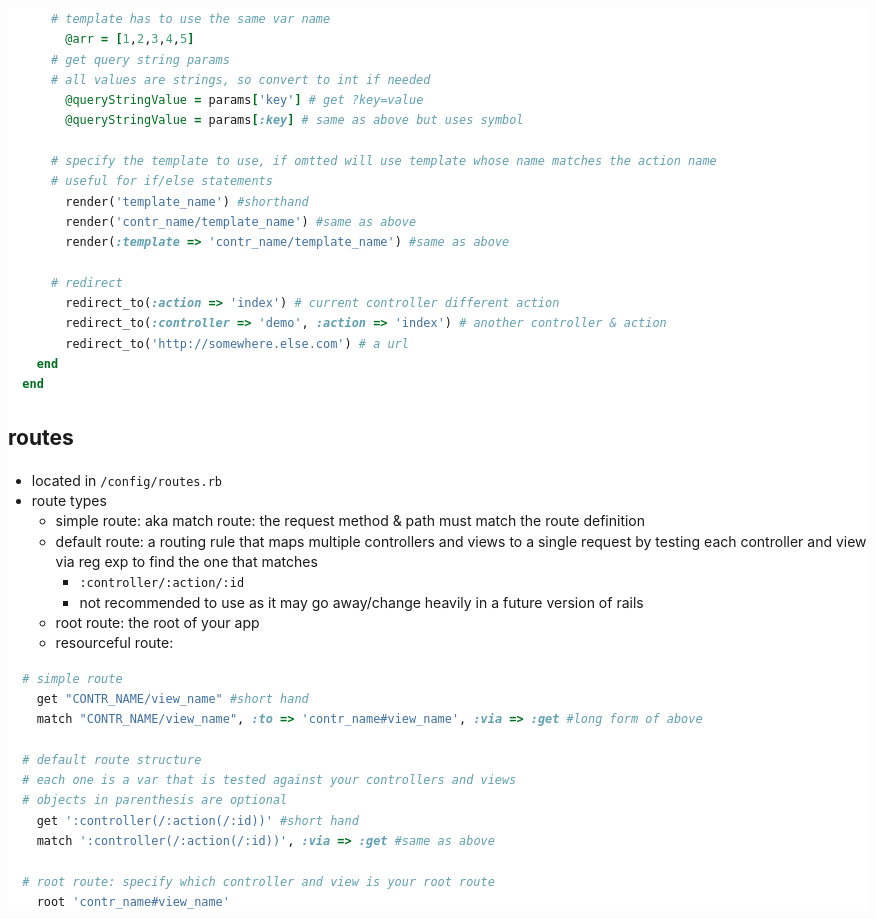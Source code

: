   ```ruby
        # template has to use the same var name
          @arr = [1,2,3,4,5]
        # get query string params
        # all values are strings, so convert to int if needed
          @queryStringValue = params['key'] # get ?key=value
          @queryStringValue = params[:key] # same as above but uses symbol

        # specify the template to use, if omtted will use template whose name matches the action name
        # useful for if/else statements
          render('template_name') #shorthand
          render('contr_name/template_name') #same as above
          render(:template => 'contr_name/template_name') #same as above

        # redirect
          redirect_to(:action => 'index') # current controller different action
          redirect_to(:controller => 'demo', :action => 'index') # another controller & action
          redirect_to('http://somewhere.else.com') # a url
      end
    end
  ```
## routes
  - located in `/config/routes.rb`
  - route types
    - simple route: aka match route: the request method & path must match the route definition
    - default route: a routing rule that maps multiple controllers and views to a single request by testing each controller and view via reg exp to find the one that matches
      - `:controller/:action/:id`
      - not recommended to use as it may go away/change heavily in a future version of rails
    - root route: the root of your app
    - resourceful route:
  ```ruby
    # simple route
      get "CONTR_NAME/view_name" #short hand
      match "CONTR_NAME/view_name", :to => 'contr_name#view_name', :via => :get #long form of above

    # default route structure
    # each one is a var that is tested against your controllers and views
    # objects in parenthesis are optional
      get ':controller(/:action(/:id))' #short hand
      match ':controller(/:action(/:id))', :via => :get #same as above

    # root route: specify which controller and view is your root route
      root 'contr_name#view_name'

  ```
